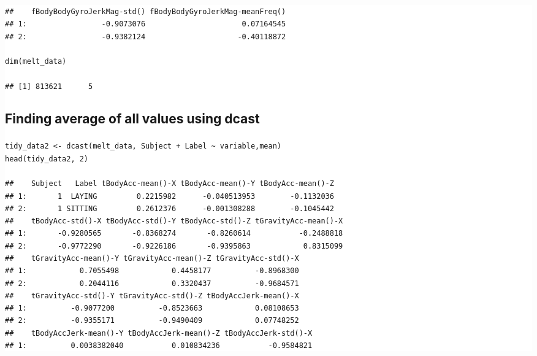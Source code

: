     ##    fBodyBodyGyroJerkMag-std() fBodyBodyGyroJerkMag-meanFreq()
    ## 1:                 -0.9073076                      0.07164545
    ## 2:                 -0.9382124                     -0.40118872

    dim(melt_data)

    ## [1] 813621      5

Finding average of all values using dcast
-----------------------------------------

    tidy_data2 <- dcast(melt_data, Subject + Label ~ variable,mean)
    head(tidy_data2, 2)

    ##    Subject   Label tBodyAcc-mean()-X tBodyAcc-mean()-Y tBodyAcc-mean()-Z
    ## 1:       1  LAYING         0.2215982      -0.040513953        -0.1132036
    ## 2:       1 SITTING         0.2612376      -0.001308288        -0.1045442
    ##    tBodyAcc-std()-X tBodyAcc-std()-Y tBodyAcc-std()-Z tGravityAcc-mean()-X
    ## 1:       -0.9280565       -0.8368274       -0.8260614           -0.2488818
    ## 2:       -0.9772290       -0.9226186       -0.9395863            0.8315099
    ##    tGravityAcc-mean()-Y tGravityAcc-mean()-Z tGravityAcc-std()-X
    ## 1:            0.7055498            0.4458177          -0.8968300
    ## 2:            0.2044116            0.3320437          -0.9684571
    ##    tGravityAcc-std()-Y tGravityAcc-std()-Z tBodyAccJerk-mean()-X
    ## 1:          -0.9077200          -0.8523663            0.08108653
    ## 2:          -0.9355171          -0.9490409            0.07748252
    ##    tBodyAccJerk-mean()-Y tBodyAccJerk-mean()-Z tBodyAccJerk-std()-X
    ## 1:          0.0038382040           0.010834236           -0.9584821